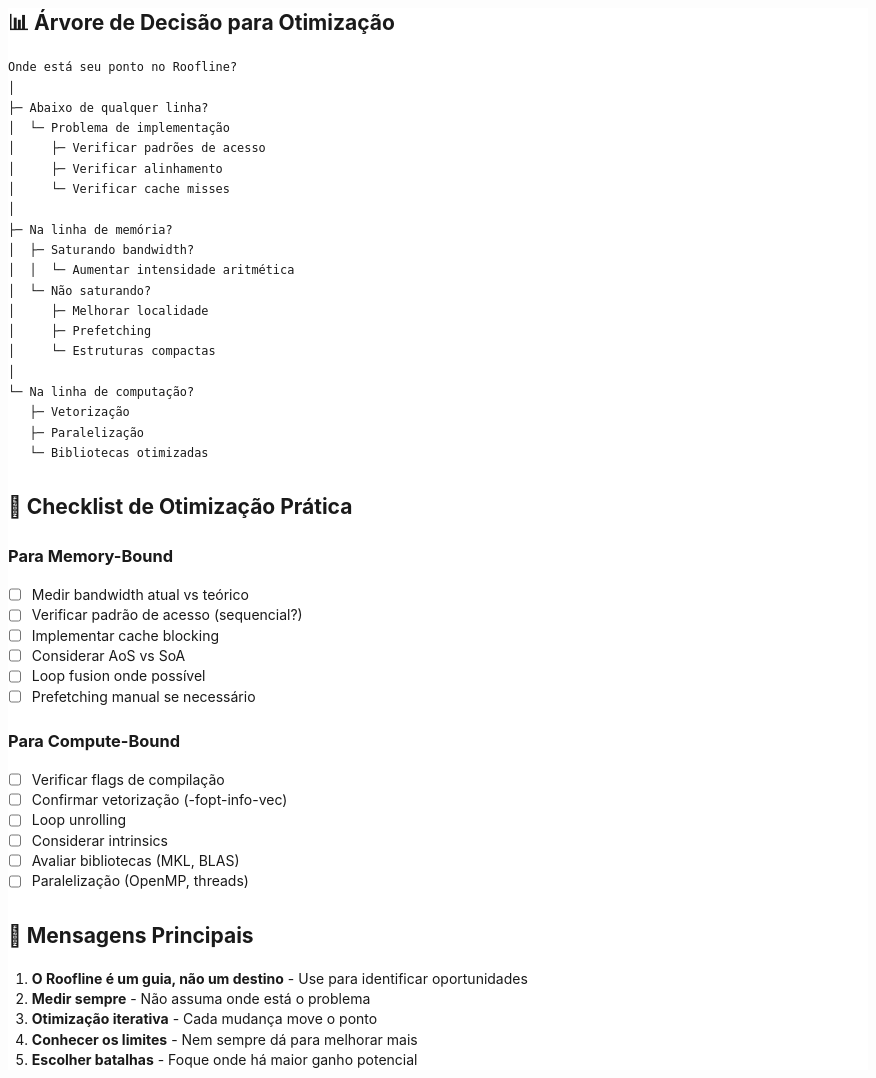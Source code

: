 ## 📊 Árvore de Decisão para Otimização

```
Onde está seu ponto no Roofline?
│
├─ Abaixo de qualquer linha?
│  └─ Problema de implementação
│     ├─ Verificar padrões de acesso
│     ├─ Verificar alinhamento
│     └─ Verificar cache misses
│
├─ Na linha de memória?
│  ├─ Saturando bandwidth?
│  │  └─ Aumentar intensidade aritmética
│  └─ Não saturando?
│     ├─ Melhorar localidade
│     ├─ Prefetching
│     └─ Estruturas compactas
│
└─ Na linha de computação?
   ├─ Vetorização
   ├─ Paralelização
   └─ Bibliotecas otimizadas
```

## 🎯 Checklist de Otimização Prática

### Para Memory-Bound
- [ ] Medir bandwidth atual vs teórico
- [ ] Verificar padrão de acesso (sequencial?)
- [ ] Implementar cache blocking
- [ ] Considerar AoS vs SoA
- [ ] Loop fusion onde possível
- [ ] Prefetching manual se necessário

### Para Compute-Bound
- [ ] Verificar flags de compilação
- [ ] Confirmar vetorização (-fopt-info-vec)
- [ ] Loop unrolling
- [ ] Considerar intrinsics
- [ ] Avaliar bibliotecas (MKL, BLAS)
- [ ] Paralelização (OpenMP, threads)

## 🔑 Mensagens Principais

1. **O Roofline é um guia, não um destino** - Use para identificar oportunidades
2. **Medir sempre** - Não assuma onde está o problema
3. **Otimização iterativa** - Cada mudança move o ponto
4. **Conhecer os limites** - Nem sempre dá para melhorar mais
5. **Escolher batalhas** - Foque onde há maior ganho potencial
